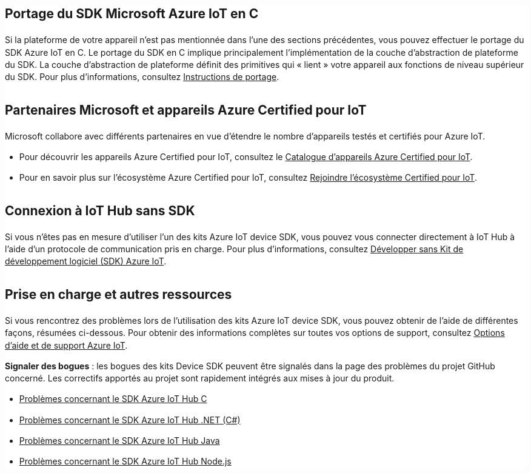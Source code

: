 ## <a name="porting-the-microsoft-azure-iot-c-sdk"></a>Portage du SDK Microsoft Azure IoT en C

Si la plateforme de votre appareil n’est pas mentionnée dans l’une des sections précédentes, vous pouvez effectuer le portage du SDK Azure IoT en C. Le portage du SDK en C implique principalement l’implémentation de la couche d’abstraction de plateforme du SDK. La couche d’abstraction de plateforme définit des primitives qui « lient » votre appareil aux fonctions de niveau supérieur du SDK. Pour plus d’informations, consultez [Instructions de portage](https://github.com/Azure/azure-c-shared-utility/blob/master/devdoc/porting_guide.md).

## <a name="microsoft-partners-and-certified-azure-iot-devices"></a>Partenaires Microsoft et appareils Azure Certified pour IoT

Microsoft collabore avec différents partenaires en vue d’étendre le nombre d’appareils testés et certifiés pour Azure IoT.

* Pour découvrir les appareils Azure Certified pour IoT, consultez le [Catalogue d’appareils Azure Certified pour IoT](https://catalog.azureiotsolutions.com/).

* Pour en savoir plus sur l’écosystème Azure Certified pour IoT, consultez [Rejoindre l’écosystème Certified pour IoT](https://catalog.azureiotsolutions.com/register).

## <a name="connecting-to-iot-hub-without-an-sdk"></a>Connexion à IoT Hub sans SDK

Si vous n’êtes pas en mesure d’utiliser l’un des kits Azure IoT device SDK, vous pouvez vous connecter directement à IoT Hub à l’aide d’un protocole de communication pris en charge. Pour plus d’informations, consultez [Développer sans Kit de développement logiciel (SDK) Azure IoT](iot-hub-devguide-no-sdk.md).

## <a name="support-and-other-resources"></a>Prise en charge et autres ressources

Si vous rencontrez des problèmes lors de l’utilisation des kits Azure IoT device SDK, vous pouvez obtenir de l’aide de différentes façons, résumées ci-dessous. Pour obtenir des informations complètes sur toutes vos options de support, consultez [Options d’aide et de support Azure IoT](../iot-fundamentals/iot-support-help.md). 

**Signaler des bogues** : les bogues des kits Device SDK peuvent être signalés dans la page des problèmes du projet GitHub concerné. Les correctifs apportés au projet sont rapidement intégrés aux mises à jour du produit.

* [Problèmes concernant le SDK Azure IoT Hub C](https://github.com/Azure/azure-iot-sdk-c/issues)

* [Problèmes concernant le SDK Azure IoT Hub .NET (C#)](https://github.com/Azure/azure-iot-sdk-csharp/issues)

* [Problèmes concernant le SDK Azure IoT Hub Java](https://github.com/Azure/azure-iot-sdk-java/issues)

* [Problèmes concernant le SDK Azure IoT Hub Node.js](https://github.com/Azure/azure-iot-sdk-node/issues)
